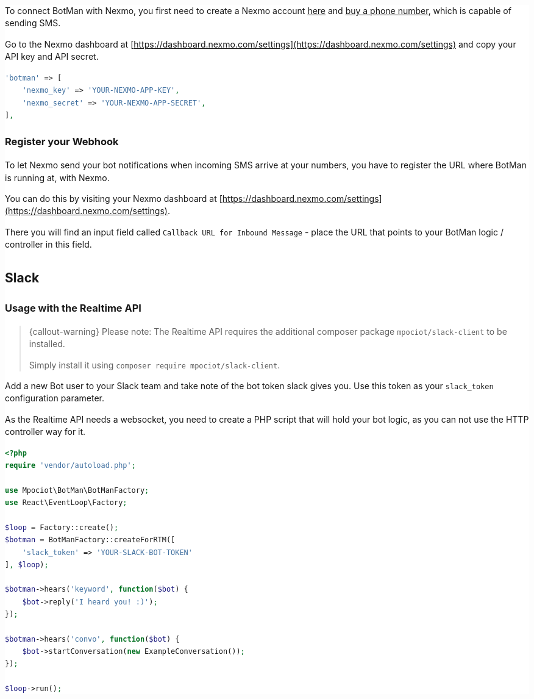 To connect BotMan with Nexmo, you first need to create a Nexmo account [here](https://dashboard.nexmo.com/sign-up) and [buy a phone number](https://dashboard.nexmo.com/buy-numbers), which is capable of sending SMS.

Go to the Nexmo dashboard at [https://dashboard.nexmo.com/settings](https://dashboard.nexmo.com/settings) and copy your API key and API secret.

```php
'botman' => [
    'nexmo_key' => 'YOUR-NEXMO-APP-KEY',
    'nexmo_secret' => 'YOUR-NEXMO-APP-SECRET',
],
```

### Register your Webhook

To let Nexmo send your bot notifications when incoming SMS arrive at your numbers, you have to register the URL where BotMan is running at,
with Nexmo.

You can do this by visiting your Nexmo dashboard at [https://dashboard.nexmo.com/settings](https://dashboard.nexmo.com/settings).

There you will find an input field called `Callback URL for Inbound Message` - place the URL that points to your BotMan logic / controller in this field.

<a id="slack"></a>
## Slack

### Usage with the Realtime API

> {callout-warning} Please note: The Realtime API requires the additional composer package `mpociot/slack-client` to be installed.
> 
> Simply install it using `composer require mpociot/slack-client`.

Add a new Bot user to your Slack team and take note of the bot token slack gives you.
Use this token as your `slack_token` configuration parameter.

As the Realtime API needs a websocket, you need to create a PHP script that will hold your bot logic, as you can not use the HTTP controller way for it.

```php
<?php
require 'vendor/autoload.php';

use Mpociot\BotMan\BotManFactory;
use React\EventLoop\Factory;

$loop = Factory::create();
$botman = BotManFactory::createForRTM([
    'slack_token' => 'YOUR-SLACK-BOT-TOKEN'
], $loop);

$botman->hears('keyword', function($bot) {
    $bot->reply('I heard you! :)');
});

$botman->hears('convo', function($bot) {
    $bot->startConversation(new ExampleConversation());
});

$loop->run();
```
